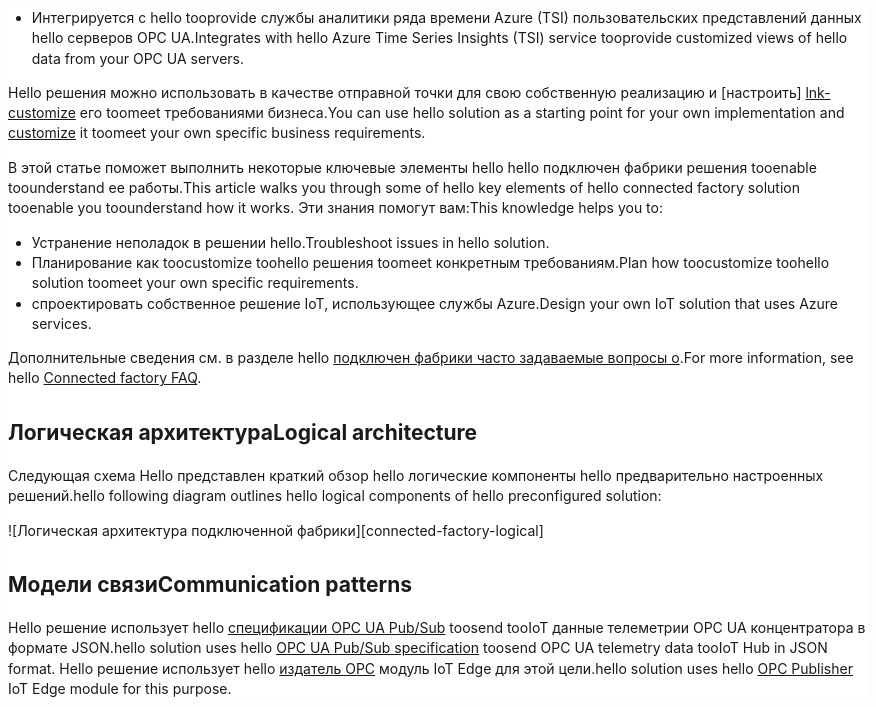 * <span data-ttu-id="3ab95-111">Интегрируется с hello tooprovide службы аналитики ряда времени Azure (TSI) пользовательских представлений данных hello серверов OPC UA.</span><span class="sxs-lookup"><span data-stu-id="3ab95-111">Integrates with hello Azure Time Series Insights (TSI) service tooprovide customized views of hello data from your OPC UA servers.</span></span>

<span data-ttu-id="3ab95-112">Hello решения можно использовать в качестве отправной точки для свою собственную реализацию и [настроить] [ lnk-customize] его toomeet требованиями бизнеса.</span><span class="sxs-lookup"><span data-stu-id="3ab95-112">You can use hello solution as a starting point for your own implementation and [customize][lnk-customize] it toomeet your own specific business requirements.</span></span>

<span data-ttu-id="3ab95-113">В этой статье поможет выполнить некоторые ключевые элементы hello hello подключен фабрики решения tooenable toounderstand ее работы.</span><span class="sxs-lookup"><span data-stu-id="3ab95-113">This article walks you through some of hello key elements of hello connected factory solution tooenable you toounderstand how it works.</span></span> <span data-ttu-id="3ab95-114">Эти знания помогут вам:</span><span class="sxs-lookup"><span data-stu-id="3ab95-114">This knowledge helps you to:</span></span>

* <span data-ttu-id="3ab95-115">Устранение неполадок в решении hello.</span><span class="sxs-lookup"><span data-stu-id="3ab95-115">Troubleshoot issues in hello solution.</span></span>
* <span data-ttu-id="3ab95-116">Планирование как toocustomize toohello решения toomeet конкретным требованиям.</span><span class="sxs-lookup"><span data-stu-id="3ab95-116">Plan how toocustomize toohello solution toomeet your own specific requirements.</span></span>
* <span data-ttu-id="3ab95-117">спроектировать собственное решение IoT, использующее службы Azure.</span><span class="sxs-lookup"><span data-stu-id="3ab95-117">Design your own IoT solution that uses Azure services.</span></span>

<span data-ttu-id="3ab95-118">Дополнительные сведения см. в разделе hello [подключен фабрики часто задаваемые вопросы о](iot-suite-faq-cf.md).</span><span class="sxs-lookup"><span data-stu-id="3ab95-118">For more information, see hello [Connected factory FAQ](iot-suite-faq-cf.md).</span></span>

## <a name="logical-architecture"></a><span data-ttu-id="3ab95-119">Логическая архитектура</span><span class="sxs-lookup"><span data-stu-id="3ab95-119">Logical architecture</span></span>

<span data-ttu-id="3ab95-120">Следующая схема Hello представлен краткий обзор hello логические компоненты hello предварительно настроенных решений.</span><span class="sxs-lookup"><span data-stu-id="3ab95-120">hello following diagram outlines hello logical components of hello preconfigured solution:</span></span>

![Логическая архитектура подключенной фабрики][connected-factory-logical]

## <a name="communication-patterns"></a><span data-ttu-id="3ab95-122">Модели связи</span><span class="sxs-lookup"><span data-stu-id="3ab95-122">Communication patterns</span></span>

<span data-ttu-id="3ab95-123">Hello решение использует hello [спецификации OPC UA Pub/Sub](https://opcfoundation.org/news/opc-foundation-news/opc-foundation-announces-support-of-publish-subscribe-for-opc-ua/) toosend tooIoT данные телеметрии OPC UA концентратора в формате JSON.</span><span class="sxs-lookup"><span data-stu-id="3ab95-123">hello solution uses hello [OPC UA Pub/Sub specification](https://opcfoundation.org/news/opc-foundation-news/opc-foundation-announces-support-of-publish-subscribe-for-opc-ua/) toosend OPC UA telemetry data tooIoT Hub in JSON format.</span></span> <span data-ttu-id="3ab95-124">Hello решение использует hello [издатель OPC](https://github.com/Azure/iot-edge-opc-publisher) модуль IoT Edge для этой цели.</span><span class="sxs-lookup"><span data-stu-id="3ab95-124">hello solution uses hello [OPC Publisher](https://github.com/Azure/iot-edge-opc-publisher) IoT Edge module for this purpose.</span></span>


[lnk-preconfigured-solutions]: iot-suite-what-are-preconfigured-solutions.md
[lnk-customize]: iot-suite-guidance-on-customizing-preconfigured-solutions.md
[lnk-IoT Hub]: https://azure.microsoft.com/documentation/services/iot-hub/
[lnk-direct-methods]: ../iot-hub/iot-hub-devguide-direct-methods.md
[lnk-Azure-IoT-Gateway]: https://github.com/azure/iot-edge
[lnk-permissions]: iot-suite-permissions.md